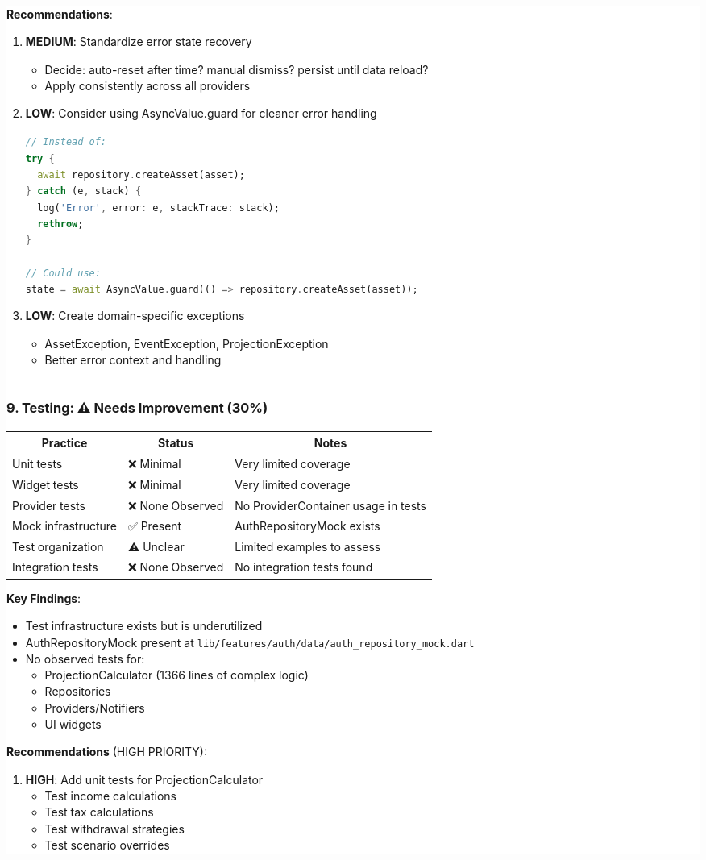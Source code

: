 **Recommendations**:
1. **MEDIUM**: Standardize error state recovery
   - Decide: auto-reset after time? manual dismiss? persist until data reload?
   - Apply consistently across all providers

2. **LOW**: Consider using AsyncValue.guard for cleaner error handling
   ```dart
   // Instead of:
   try {
     await repository.createAsset(asset);
   } catch (e, stack) {
     log('Error', error: e, stackTrace: stack);
     rethrow;
   }

   // Could use:
   state = await AsyncValue.guard(() => repository.createAsset(asset));
   ```

3. **LOW**: Create domain-specific exceptions
   - AssetException, EventException, ProjectionException
   - Better error context and handling

---

### 9. Testing: ⚠️ Needs Improvement (30%)

| Practice            | Status          | Notes                               |
| ------------------- | --------------- | ----------------------------------- |
| Unit tests          | ❌ Minimal       | Very limited coverage               |
| Widget tests        | ❌ Minimal       | Very limited coverage               |
| Provider tests      | ❌ None Observed | No ProviderContainer usage in tests |
| Mock infrastructure | ✅ Present       | AuthRepositoryMock exists           |
| Test organization   | ⚠️ Unclear       | Limited examples to assess          |
| Integration tests   | ❌ None Observed | No integration tests found          |

**Key Findings**:
- Test infrastructure exists but is underutilized
- AuthRepositoryMock present at `lib/features/auth/data/auth_repository_mock.dart`
- No observed tests for:
  - ProjectionCalculator (1366 lines of complex logic)
  - Repositories
  - Providers/Notifiers
  - UI widgets

**Recommendations** (HIGH PRIORITY):
1. **HIGH**: Add unit tests for ProjectionCalculator
   - Test income calculations
   - Test tax calculations
   - Test withdrawal strategies
   - Test scenario overrides
